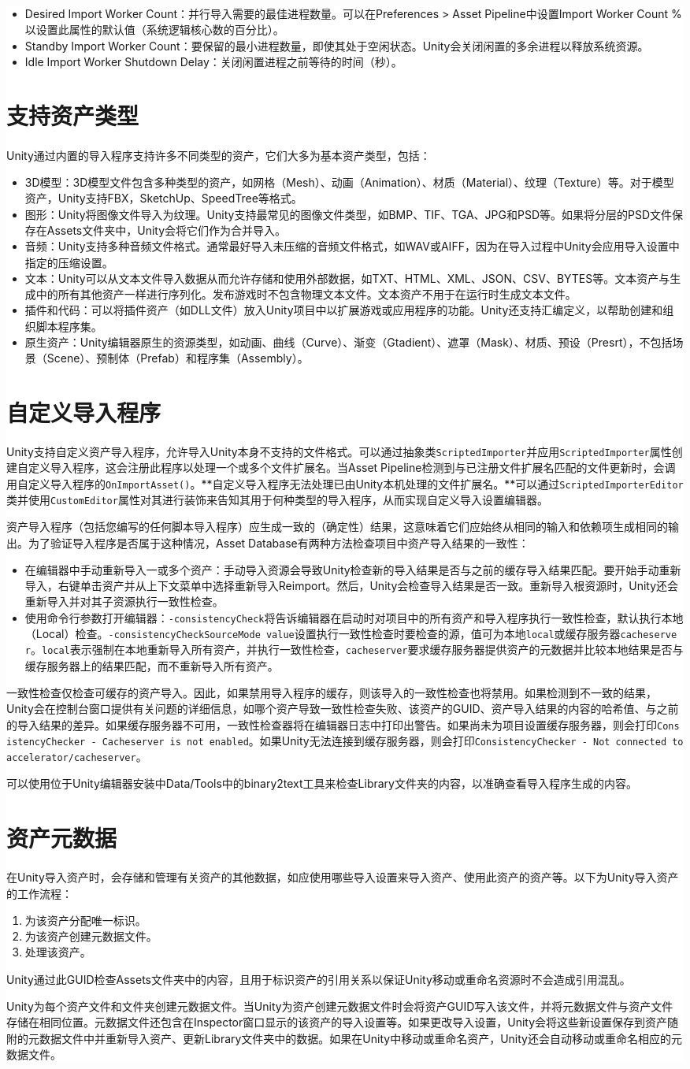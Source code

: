- Desired Import Worker Count：并行导入需要的最佳进程数量。可以在Preferences > Asset Pipeline中设置Import Worker Count %以设置此属性的默认值（系统逻辑核心数的百分比）。
- Standby Import Worker Count：要保留的最小进程数量，即使其处于空闲状态。Unity会关闭闲置的多余进程以释放系统资源。
- Idle Import Worker Shutdown Delay：关闭闲置进程之前等待的时间（秒）。

# 支持资产类型

Unity通过内置的导入程序支持许多不同类型的资产，它们大多为基本资产类型，包括：

- 3D模型：3D模型文件包含多种类型的资产，如网格（Mesh）、动画（Animation）、材质（Material）、纹理（Texture）等。对于模型资产，Unity支持FBX，SketchUp、SpeedTree等格式。
- 图形：Unity将图像文件导入为纹理。Unity支持最常见的图像文件类型，如BMP、TIF、TGA、JPG和PSD等。如果将分层的PSD文件保存在Assets文件夹中，Unity会将它们作为合并导入。
- 音频：Unity支持多种音频文件格式。通常最好导入未压缩的音频文件格式，如WAV或AIFF，因为在导入过程中Unity会应用导入设置中指定的压缩设置。
- 文本：Unity可以从文本文件导入数据从而允许存储和使用外部数据，如TXT、HTML、XML、JSON、CSV、BYTES等。文本资产与生成中的所有其他资产一样进行序列化。发布游戏时不包含物理文本文件。文本资产不用于在运行时生成文本文件。
- 插件和代码：可以将插件资产（如DLL文件）放入Unity项目中以扩展游戏或应用程序的功能。Unity还支持汇编定义，以帮助创建和组织脚本程序集。
- 原生资产：Unity编辑器原生的资源类型，如动画、曲线（Curve）、渐变（Gtadient）、遮罩（Mask）、材质、预设（Presrt），不包括场景（Scene）、预制体（Prefab）和程序集（Assembly）。

# 自定义导入程序

Unity支持自定义资产导入程序，允许导入Unity本身不支持的文件格式。可以通过抽象类`ScriptedImporter`并应用`ScriptedImporter`属性创建自定义导入程序，这会注册此程序以处理一个或多个文件扩展名。当Asset Pipeline检测到与已注册文件扩展名匹配的文件更新时，会调用自定义导入程序的`OnImportAsset()`。**自定义导入程序无法处理已由Unity本机处理的文件扩展名。**可以通过`ScriptedImporterEditor`类并使用`CustomEditor`属性对其进行装饰来告知其用于何种类型的导入程序，从而实现自定义导入设置编辑器。

资产导入程序（包括您编写的任何脚本导入程序）应生成一致的（确定性）结果，这意味着它们应始终从相同的输入和依赖项生成相同的输出。为了验证导入程序是否属于这种情况，Asset Database有两种方法检查项目中资产导入结果的一致性：

- 在编辑器中手动重新导入一或多个资产：手动导入资源会导致Unity检查新的导入结果是否与之前的缓存导入结果匹配。要开始手动重新导入，右键单击资产并从上下文菜单中选择重新导入Reimport。然后，Unity会检查导入结果是否一致。重新导入根资源时，Unity还会重新导入并对其子资源执行一致性检查。
- 使用命令行参数打开编辑器：`-consistencyCheck`将告诉编辑器在启动时对项目中的所有资产和导入程序执行一致性检查，默认执行本地（Local）检查。`-consistencyCheckSourceMode value`设置执行一致性检查时要检查的源，值可为本地`local`或缓存服务器`cacheserver`。`local`表示强制在本地重新导入所有资产，并执行一致性检查，`cacheserver`要求缓存服务器提供资产的元数据并比较本地结果是否与缓存服务器上的结果匹配，而不重新导入所有资产。

一致性检查仅检查可缓存的资产导入。因此，如果禁用导入程序的缓存，则该导入的一致性检查也将禁用。如果检测到不一致的结果，Unity会在控制台窗口提供有关问题的详细信息，如哪个资产导致一致性检查失败、该资产的GUID、资产导入结果的内容的哈希值、与之前的导入结果的差异。如果缓存服务器不可用，一致性检查器将在编辑器日志中打印出警告。如果尚未为项目设置缓存服务器，则会打印`ConsistencyChecker - Cacheserver is not enabled`。如果Unity无法连接到缓存服务器，则会打印`ConsistencyChecker - Not connected to accelerator/cacheserver`。

可以使用位于Unity编辑器安装中Data/Tools中的binary2text工具来检查Library文件夹的内容，以准确查看导入程序生成的内容。

# 资产元数据

在Unity导入资产时，会存储和管理有关资产的其他数据，如应使用哪些导入设置来导入资产、使用此资产的资产等。以下为Unity导入资产的工作流程：

1. 为该资产分配唯一标识。
2. 为该资产创建元数据文件。
3. 处理该资产。

Unity通过此GUID检查Assets文件夹中的内容，且用于标识资产的引用关系以保证Unity移动或重命名资源时不会造成引用混乱。

Unity为每个资产文件和文件夹创建元数据文件。当Unity为资产创建元数据文件时会将资产GUID写入该文件，并将元数据文件与资产文件存储在相同位置。元数据文件还包含在Inspector窗口显示的该资产的导入设置等。如果更改导入设置，Unity会将这些新设置保存到资产随附的元数据文件中并重新导入资产、更新Library文件夹中的数据。如果在Unity中移动或重命名资产，Unity还会自动移动或重命名相应的元数据文件。
